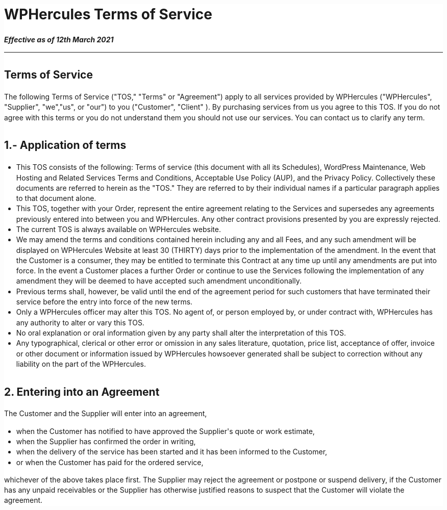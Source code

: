 # WPHercules Terms of Service 

***Effective as of 12th March 2021***

---

## Terms of Service

The following Terms of Service ("TOS," "Terms" or "Agreement") apply to all services provided by WPHercules ("WPHercules", "Supplier", "we","us", or "our") to you ("Customer", "Client" ). By purchasing services from us you agree to this TOS. If you do not agree with this terms or you do not understand them you should not use our services. You can contact us to clarify any term.

## 1.- Application of terms

- This TOS consists of the following: Terms of service (this document with all its Schedules), WordPress Maintenance, Web Hosting and Related Services Terms and Conditions, Acceptable Use Policy (AUP), and the Privacy Policy. Collectively these documents are referred to herein as the "TOS." They are referred to by their individual names if a particular paragraph applies to that document alone.
- This TOS, together with your Order, represent the entire agreement relating to the Services and supersedes any agreements previously entered into between you and WPHercules. Any other contract provisions presented by you are expressly rejected.
- The current TOS is always available on WPHercules website.
- We may amend the terms and conditions contained herein including any and all Fees, and any such amendment will be displayed on WPHercules Website at least 30 (THIRTY) days prior to the implementation of the amendment. In the event that the Customer is a consumer, they may be entitled to terminate this Contract at any time up until any amendments are put into force. In the event a Customer places a further Order or continue to use the Services following the implementation of any amendment they will be deemed to have accepted such amendment unconditionally.
- Previous terms shall, however, be valid until the end of the agreement period for such customers that have terminated their service before the entry into force of the new terms.
- Only a WPHercules officer may alter this TOS. No agent of, or person employed by, or under contract with, WPHercules has any authority to alter or vary this TOS.
- No oral explanation or oral information given by any party shall alter the interpretation of this TOS.
- Any typographical, clerical or other error or omission in any sales literature, quotation, price list, acceptance of offer, invoice or other document or information issued by WPHercules howsoever generated shall be subject to correction without any liability on the part of the WPHercules.

## 2. Entering into an Agreement

The Customer and the Supplier will enter into an agreement,

- when the Customer has notified to have approved the Supplier's quote or work estimate,
- when the Supplier has confirmed the order in writing,
- when the delivery of the service has been started and it has been informed to the Customer,
- or when the Customer has paid for the ordered service,

whichever of the above takes place first. The Supplier may reject the agreement or postpone or suspend delivery, if the Customer has any unpaid receivables or the Supplier has otherwise justified reasons to suspect that the Customer will violate the agreement.
